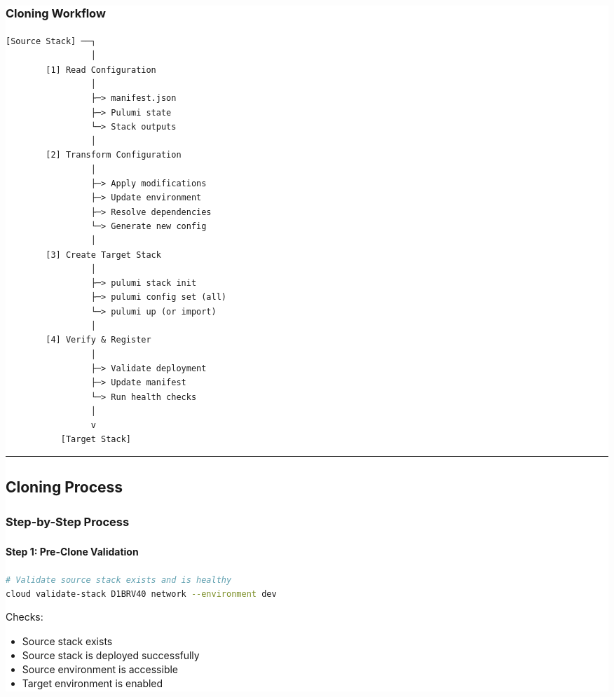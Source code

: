 ### Cloning Workflow

```
[Source Stack] ──┐
                 │
        [1] Read Configuration
                 │
                 ├─> manifest.json
                 ├─> Pulumi state
                 └─> Stack outputs
                 │
        [2] Transform Configuration
                 │
                 ├─> Apply modifications
                 ├─> Update environment
                 ├─> Resolve dependencies
                 └─> Generate new config
                 │
        [3] Create Target Stack
                 │
                 ├─> pulumi stack init
                 ├─> pulumi config set (all)
                 └─> pulumi up (or import)
                 │
        [4] Verify & Register
                 │
                 ├─> Validate deployment
                 ├─> Update manifest
                 └─> Run health checks
                 │
                 v
           [Target Stack]
```

---

## Cloning Process

### Step-by-Step Process

#### Step 1: Pre-Clone Validation

```bash
# Validate source stack exists and is healthy
cloud validate-stack D1BRV40 network --environment dev
```

Checks:
- Source stack exists
- Source stack is deployed successfully
- Source environment is accessible
- Target environment is enabled
